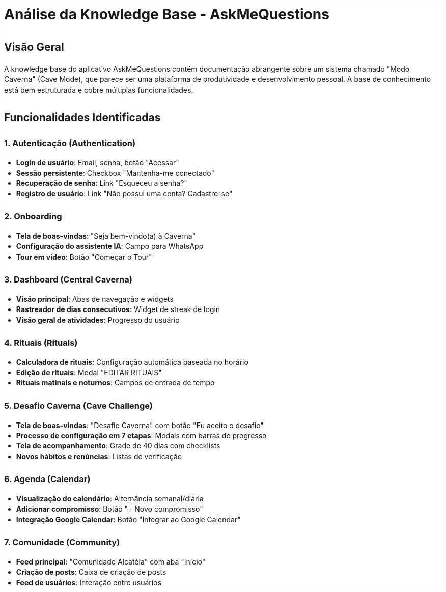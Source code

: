 # Análise da Knowledge Base - AskMeQuestions

## Visão Geral

A knowledge base do aplicativo AskMeQuestions contém documentação abrangente sobre um sistema chamado "Modo Caverna" (Cave Mode), que parece ser uma plataforma de produtividade e desenvolvimento pessoal. A base de conhecimento está bem estruturada e cobre múltiplas funcionalidades.

## Funcionalidades Identificadas

### 1. **Autenticação (Authentication)**
- **Login de usuário**: Email, senha, botão "Acessar"
- **Sessão persistente**: Checkbox "Mantenha-me conectado"
- **Recuperação de senha**: Link "Esqueceu a senha?"
- **Registro de usuário**: Link "Não possui uma conta? Cadastre-se"

### 2. **Onboarding**
- **Tela de boas-vindas**: "Seja bem-vindo(a) à Caverna"
- **Configuração do assistente IA**: Campo para WhatsApp
- **Tour em vídeo**: Botão "Começar o Tour"

### 3. **Dashboard (Central Caverna)**
- **Visão principal**: Abas de navegação e widgets
- **Rastreador de dias consecutivos**: Widget de streak de login
- **Visão geral de atividades**: Progresso do usuário

### 4. **Rituais (Rituals)**
- **Calculadora de rituais**: Configuração automática baseada no horário
- **Edição de rituais**: Modal "EDITAR RITUAIS"
- **Rituais matinais e noturnos**: Campos de entrada de tempo

### 5. **Desafio Caverna (Cave Challenge)**
- **Tela de boas-vindas**: "Desafio Caverna" com botão "Eu aceito o desafio"
- **Processo de configuração em 7 etapas**: Modais com barras de progresso
- **Tela de acompanhamento**: Grade de 40 dias com checklists
- **Novos hábitos e renúncias**: Listas de verificação

### 6. **Agenda (Calendar)**
- **Visualização do calendário**: Alternância semanal/diária
- **Adicionar compromisso**: Botão "+ Novo compromisso"
- **Integração Google Calendar**: Botão "Integrar ao Google Calendar"

### 7. **Comunidade (Community)**
- **Feed principal**: "Comunidade Alcatéia" com aba "Início"
- **Criação de posts**: Caixa de criação de posts
- **Feed de usuários**: Interação entre usuários
